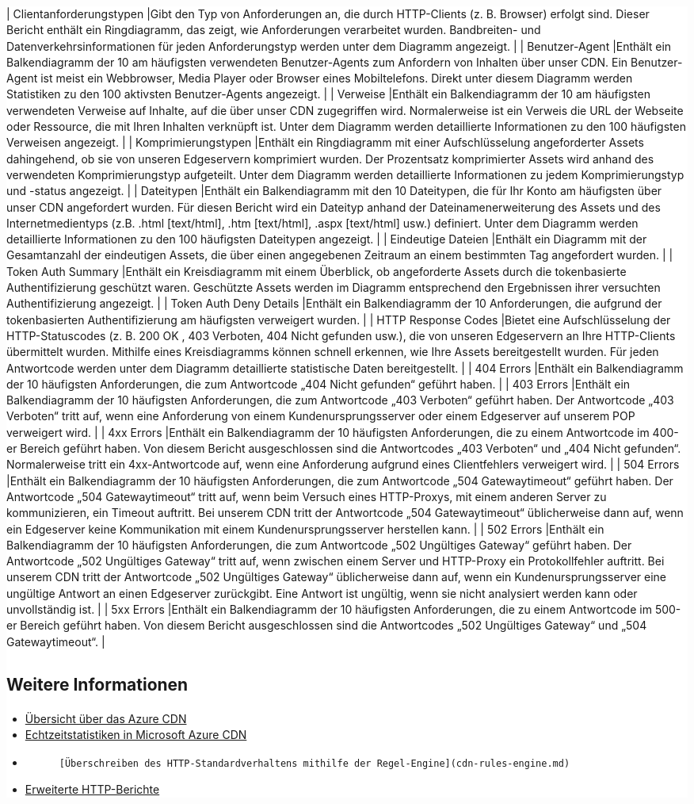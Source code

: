 | Clientanforderungstypen |Gibt den Typ von Anforderungen an, die durch HTTP-Clients (z. B. Browser) erfolgt sind. Dieser Bericht enthält ein Ringdiagramm, das zeigt, wie Anforderungen verarbeitet wurden. Bandbreiten- und Datenverkehrsinformationen für jeden Anforderungstyp werden unter dem Diagramm angezeigt. |
| Benutzer-Agent |Enthält ein Balkendiagramm der 10 am häufigsten verwendeten Benutzer-Agents zum Anfordern von Inhalten über unser CDN. Ein Benutzer-Agent ist meist ein Webbrowser, Media Player oder Browser eines Mobiltelefons. Direkt unter diesem Diagramm werden Statistiken zu den 100 aktivsten Benutzer-Agents angezeigt. |
| Verweise |Enthält ein Balkendiagramm der 10 am häufigsten verwendeten Verweise auf Inhalte, auf die über unser CDN zugegriffen wird. Normalerweise ist ein Verweis die URL der Webseite oder Ressource, die mit Ihren Inhalten verknüpft ist. Unter dem Diagramm werden detaillierte Informationen zu den 100 häufigsten Verweisen angezeigt. |
| Komprimierungstypen |Enthält ein Ringdiagramm mit einer Aufschlüsselung angeforderter Assets dahingehend, ob sie von unseren Edgeservern komprimiert wurden. Der Prozentsatz komprimierter Assets wird anhand des verwendeten Komprimierungstyp aufgeteilt. Unter dem Diagramm werden detaillierte Informationen zu jedem Komprimierungstyp und -status angezeigt. |
| Dateitypen |Enthält ein Balkendiagramm mit den 10 Dateitypen, die für Ihr Konto am häufigsten über unser CDN angefordert wurden. Für diesen Bericht wird ein Dateityp anhand der Dateinamenerweiterung des Assets und des Internetmedientyps (z.B. .html \[text/html\], .htm \[text/html\], .aspx \[text/html\] usw.) definiert. Unter dem Diagramm werden detaillierte Informationen zu den 100 häufigsten Dateitypen angezeigt. |
| Eindeutige Dateien |Enthält ein Diagramm mit der Gesamtanzahl der eindeutigen Assets, die über einen angegebenen Zeitraum an einem bestimmten Tag angefordert wurden. |
| Token Auth Summary |Enthält ein Kreisdiagramm mit einem Überblick, ob angeforderte Assets durch die tokenbasierte Authentifizierung geschützt waren. Geschützte Assets werden im Diagramm entsprechend den Ergebnissen ihrer versuchten Authentifizierung angezeigt. |
| Token Auth Deny Details |Enthält ein Balkendiagramm der 10 Anforderungen, die aufgrund der tokenbasierten Authentifizierung am häufigsten verweigert wurden. |
| HTTP Response Codes |Bietet eine Aufschlüsselung der HTTP-Statuscodes (z. B. 200 OK , 403 Verboten, 404 Nicht gefunden usw.), die von unseren Edgeservern an Ihre HTTP-Clients übermittelt wurden. Mithilfe eines Kreisdiagramms können schnell erkennen, wie Ihre Assets bereitgestellt wurden. Für jeden Antwortcode werden unter dem Diagramm detaillierte statistische Daten bereitgestellt. |
| 404 Errors |Enthält ein Balkendiagramm der 10 häufigsten Anforderungen, die zum Antwortcode „404 Nicht gefunden“ geführt haben. |
| 403 Errors |Enthält ein Balkendiagramm der 10 häufigsten Anforderungen, die zum Antwortcode „403 Verboten“ geführt haben. Der Antwortcode „403 Verboten“ tritt auf, wenn eine Anforderung von einem Kundenursprungsserver oder einem Edgeserver auf unserem POP verweigert wird. |
| 4xx Errors |Enthält ein Balkendiagramm der 10 häufigsten Anforderungen, die zu einem Antwortcode im 400-er Bereich geführt haben. Von diesem Bericht ausgeschlossen sind die Antwortcodes „403 Verboten“ und „404 Nicht gefunden“. Normalerweise tritt ein 4xx-Antwortcode auf, wenn eine Anforderung aufgrund eines Clientfehlers verweigert wird. |
| 504 Errors |Enthält ein Balkendiagramm der 10 häufigsten Anforderungen, die zum Antwortcode „504 Gatewaytimeout“ geführt haben. Der Antwortcode „504 Gatewaytimeout“ tritt auf, wenn beim Versuch eines HTTP-Proxys, mit einem anderen Server zu kommunizieren, ein Timeout auftritt. Bei unserem CDN tritt der Antwortcode „504 Gatewaytimeout“ üblicherweise dann auf, wenn ein Edgeserver keine Kommunikation mit einem Kundenursprungsserver herstellen kann. |
| 502 Errors |Enthält ein Balkendiagramm der 10 häufigsten Anforderungen, die zum Antwortcode „502 Ungültiges Gateway“ geführt haben. Der Antwortcode „502 Ungültiges Gateway“ tritt auf, wenn zwischen einem Server und HTTP-Proxy ein Protokollfehler auftritt. Bei unserem CDN tritt der Antwortcode „502 Ungültiges Gateway“ üblicherweise dann auf, wenn ein Kundenursprungsserver eine ungültige Antwort an einen Edgeserver zurückgibt. Eine Antwort ist ungültig, wenn sie nicht analysiert werden kann oder unvollständig ist. |
| 5xx Errors |Enthält ein Balkendiagramm der 10 häufigsten Anforderungen, die zu einem Antwortcode im 500-er Bereich geführt haben.  Von diesem Bericht ausgeschlossen sind die Antwortcodes „502 Ungültiges Gateway“ und „504 Gatewaytimeout“. |

## <a name="see-also"></a>Weitere Informationen
* [Übersicht über das Azure CDN](cdn-overview.md)
* [Echtzeitstatistiken in Microsoft Azure CDN](cdn-real-time-stats.md)
* 
            [Überschreiben des HTTP-Standardverhaltens mithilfe der Regel-Engine](cdn-rules-engine.md)
* [Erweiterte HTTP-Berichte](cdn-advanced-http-reports.md)

